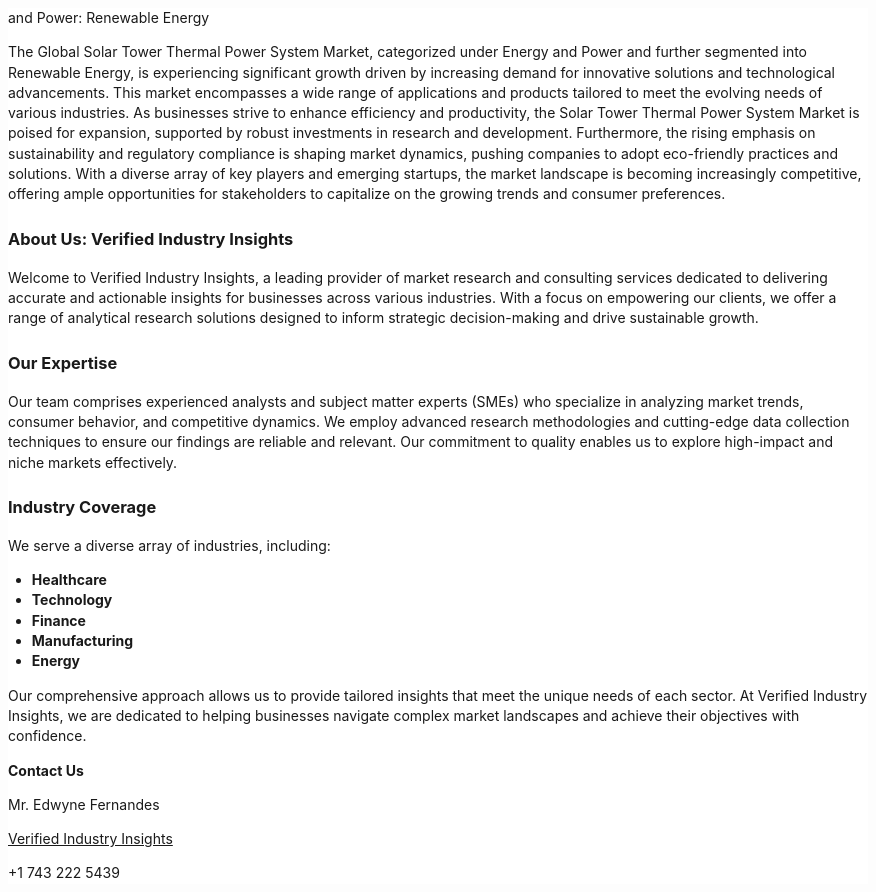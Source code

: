 and Power: Renewable Energy </h3><p>The Global Solar Tower Thermal Power System Market, categorized under Energy and Power and further segmented into Renewable Energy, is experiencing significant growth driven by increasing demand for innovative solutions and technological advancements. This market encompasses a wide range of applications and products tailored to meet the evolving needs of various industries. As businesses strive to enhance efficiency and productivity, the Solar Tower Thermal Power System Market is poised for expansion, supported by robust investments in research and development. Furthermore, the rising emphasis on sustainability and regulatory compliance is shaping market dynamics, pushing companies to adopt eco-friendly practices and solutions. With a diverse array of key players and emerging startups, the market landscape is becoming increasingly competitive, offering ample opportunities for stakeholders to capitalize on the growing trends and consumer preferences.</p><h3>About Us: Verified Industry Insights</h3><p>Welcome to Verified Industry Insights, a leading provider of market research and consulting services dedicated to delivering accurate and actionable insights for businesses across various industries. With a focus on empowering our clients, we offer a range of analytical research solutions designed to inform strategic decision-making and drive sustainable growth.</p><h3>Our Expertise</h3><p>Our team comprises experienced analysts and subject matter experts (SMEs) who specialize in analyzing market trends, consumer behavior, and competitive dynamics. We employ advanced research methodologies and cutting-edge data collection techniques to ensure our findings are reliable and relevant. Our commitment to quality enables us to explore high-impact and niche markets effectively.</p><h3>Industry Coverage</h3><p>We serve a diverse array of industries, including:</p><ul><li><strong>Healthcare</strong></li><li><strong>Technology</strong></li><li><strong>Finance</strong></li><li><strong>Manufacturing</strong></li><li><strong>Energy</strong></li></ul><p>Our comprehensive approach allows us to provide tailored insights that meet the unique needs of each sector. At Verified Industry Insights, we are dedicated to helping businesses navigate complex market landscapes and achieve their objectives with confidence.</p><p><strong>Contact Us</strong></p><p>Mr. Edwyne Fernandes</p><p><a href="https://www.verifiedindustryinsights.com/">Verified Industry Insights</a></p><p>+1 743 222 5439</p>
